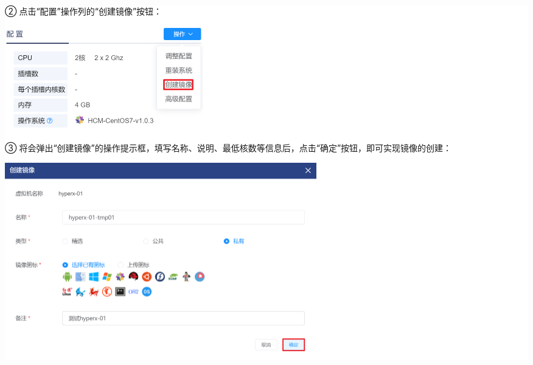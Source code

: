 ② 点击“配置”操作列的“创建镜像”按钮：

<img src="vm_management.assets/image-20201222103551690.png" alt="image-20201222103551690" style="zoom:50%;" />

③ 将会弹出“创建镜像”的操作提示框，填写名称、说明、最低核数等信息后，点击“确定”按钮，即可实现镜像的创建：

<img src="vm_management.assets/image-20210329211718392.png" alt="image-20210329211718392" style="zoom:50%;" />
